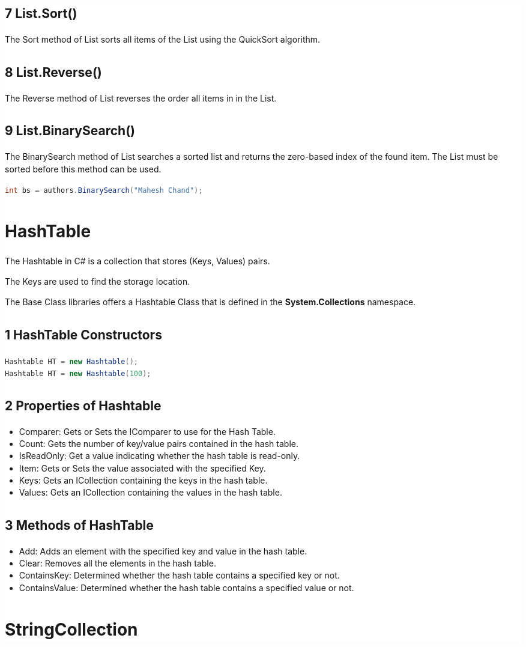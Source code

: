 ## 7 List.Sort()

The Sort method of List<T> sorts all items of the List using the QuickSort algorithm. 

## 8 List.Reverse()

The Reverse method of List<T> reverses the order all items in in the List. 

## 9 List.BinarySearch()

The BinarySearch method of List<T> searches a sorted list and returns the zero-based index of the found item. The List<T> must be sorted before this method can be used. 

```C#
int bs = authors.BinarySearch("Mahesh Chand");  
```

# HashTable

The Hashtable in C# is a collection that stores (Keys, Values) pairs.

The Keys are used to find the storage location.

The Base Class libraries offers a Hashtable Class that is defined in the **System.Collections** namespace.

## 1 HashTable Constructors

```C#
Hashtable HT = new Hashtable();
Hashtable HT = new Hashtable(100); 
```

## 2 Properties of Hashtable

- Comparer: Gets or Sets the IComparer to use for the Hash Table.
- Count: Gets the number of key/value pairs contained in the hash table.
- IsReadOnly: Get a value indicating whether the hash table is read-only.
- Item: Gets or Sets the value associated with the specified Key.
- Keys: Gets an ICollection containing the keys in the hash table.
- Values: Gets an ICollection containing the values in the hash table.

## 3 Methods of HashTable

- Add: Adds an element with the specified key and value in the hash table.
- Clear: Removes all the elements in the hash table.
- ContainsKey: Determined whether the hash table contains a specified key or not.
- ContainsValue: Determined whether the hash table contains a specified value or not.

# StringCollection
